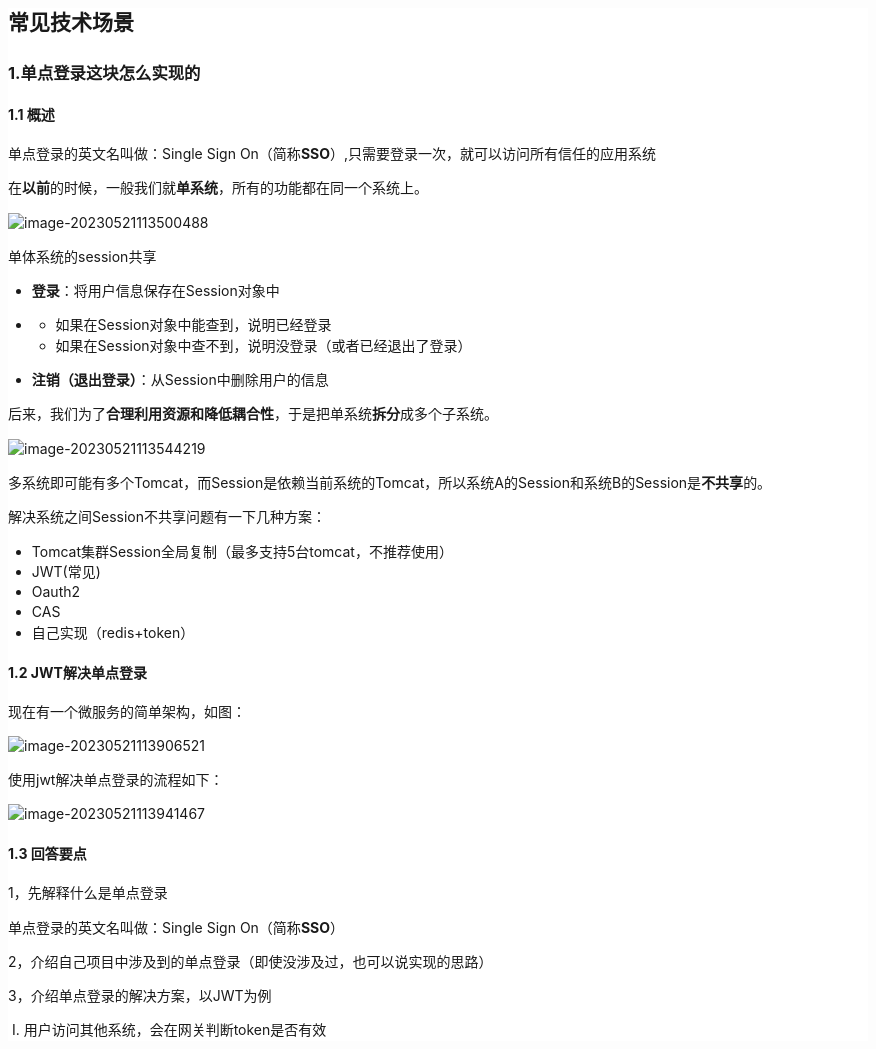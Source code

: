 ## 常见技术场景

### 1.单点登录这块怎么实现的

#### 1.1 概述

单点登录的英文名叫做：Single Sign On（简称**SSO**）,只需要登录一次，就可以访问所有信任的应用系统

在**以前**的时候，一般我们就**单系统**，所有的功能都在同一个系统上。

![image-20230521113500488](常见技术场景.assets/image-20230521113500488.png)

单体系统的session共享

- **登录**：将用户信息保存在Session对象中

- - 如果在Session对象中能查到，说明已经登录
  - 如果在Session对象中查不到，说明没登录（或者已经退出了登录）

- **注销（退出登录）**：从Session中删除用户的信息

后来，我们为了**合理利用资源和降低耦合性**，于是把单系统**拆分**成多个子系统。

![image-20230521113544219](常见技术场景.assets/image-20230521113544219.png)

多系统即可能有多个Tomcat，而Session是依赖当前系统的Tomcat，所以系统A的Session和系统B的Session是**不共享**的。

解决系统之间Session不共享问题有一下几种方案：

- Tomcat集群Session全局复制（最多支持5台tomcat，不推荐使用）
- JWT(常见)
- Oauth2
- CAS
- 自己实现（redis+token）

#### 1.2 JWT解决单点登录

现在有一个微服务的简单架构，如图：

![image-20230521113906521](常见技术场景.assets/image-20230521113906521.png)

使用jwt解决单点登录的流程如下：

![image-20230521113941467](常见技术场景.assets/image-20230521113941467.png)

#### 1.3 回答要点

1，先解释什么是单点登录

单点登录的英文名叫做：Single Sign On（简称**SSO**）

2，介绍自己项目中涉及到的单点登录（即使没涉及过，也可以说实现的思路）

3，介绍单点登录的解决方案，以JWT为例

​	   I.  用户访问其他系统，会在网关判断token是否有效
